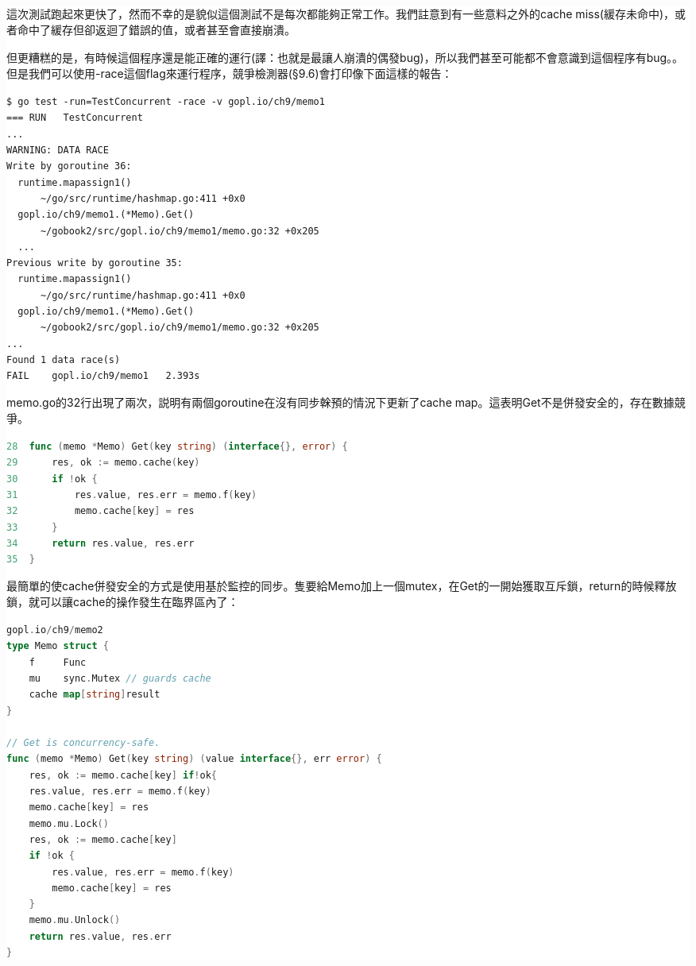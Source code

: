 
這次測試跑起來更快了，然而不幸的是貌似這個測試不是每次都能夠正常工作。我們註意到有一些意料之外的cache miss(緩存未命中)，或者命中了緩存但卻返迴了錯誤的值，或者甚至會直接崩潰。

但更糟糕的是，有時候這個程序還是能正確的運行(譯：也就是最讓人崩潰的偶發bug)，所以我們甚至可能都不會意識到這個程序有bug。。但是我們可以使用-race這個flag來運行程序，競爭檢測器(§9.6)會打印像下面這樣的報告：

```
$ go test -run=TestConcurrent -race -v gopl.io/ch9/memo1
=== RUN   TestConcurrent
...
WARNING: DATA RACE
Write by goroutine 36:
  runtime.mapassign1()
      ~/go/src/runtime/hashmap.go:411 +0x0
  gopl.io/ch9/memo1.(*Memo).Get()
      ~/gobook2/src/gopl.io/ch9/memo1/memo.go:32 +0x205
  ...
Previous write by goroutine 35:
  runtime.mapassign1()
      ~/go/src/runtime/hashmap.go:411 +0x0
  gopl.io/ch9/memo1.(*Memo).Get()
      ~/gobook2/src/gopl.io/ch9/memo1/memo.go:32 +0x205
...
Found 1 data race(s)
FAIL    gopl.io/ch9/memo1   2.393s
```

memo.go的32行出現了兩次，説明有兩個goroutine在沒有同步榦預的情況下更新了cache map。這表明Get不是併發安全的，存在數據競爭。

```go
28  func (memo *Memo) Get(key string) (interface{}, error) {
29      res, ok := memo.cache(key)
30      if !ok {
31          res.value, res.err = memo.f(key)
32          memo.cache[key] = res
33      }
34      return res.value, res.err
35  }
```

最簡單的使cache併發安全的方式是使用基於監控的同步。隻要給Memo加上一個mutex，在Get的一開始獲取互斥鎖，return的時候釋放鎖，就可以讓cache的操作發生在臨界區內了：

```go
gopl.io/ch9/memo2
type Memo struct {
    f     Func
    mu    sync.Mutex // guards cache
    cache map[string]result
}

// Get is concurrency-safe.
func (memo *Memo) Get(key string) (value interface{}, err error) {
    res, ok := memo.cache[key] if!ok{
    res.value, res.err = memo.f(key)
    memo.cache[key] = res
    memo.mu.Lock()
    res, ok := memo.cache[key]
    if !ok {
        res.value, res.err = memo.f(key)
        memo.cache[key] = res
    }
    memo.mu.Unlock()
    return res.value, res.err
}
```
